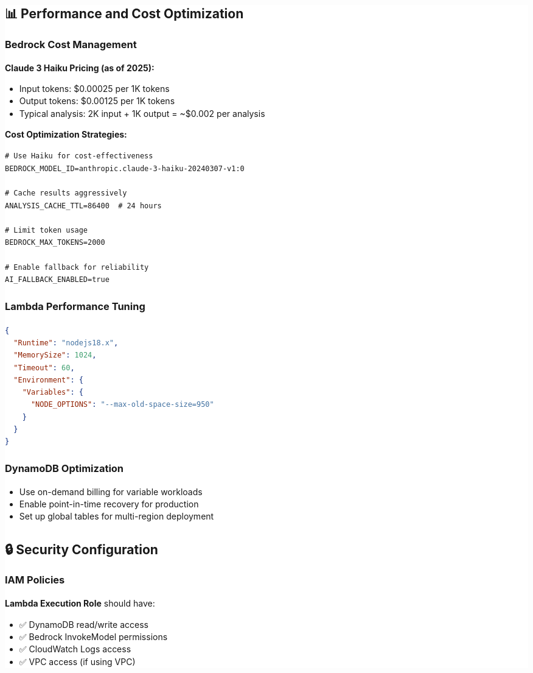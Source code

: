 ## 📊 Performance and Cost Optimization

### Bedrock Cost Management

**Claude 3 Haiku Pricing (as of 2025):**
- Input tokens: $0.00025 per 1K tokens
- Output tokens: $0.00125 per 1K tokens
- Typical analysis: 2K input + 1K output = ~$0.002 per analysis

**Cost Optimization Strategies:**
```env
# Use Haiku for cost-effectiveness
BEDROCK_MODEL_ID=anthropic.claude-3-haiku-20240307-v1:0

# Cache results aggressively
ANALYSIS_CACHE_TTL=86400  # 24 hours

# Limit token usage
BEDROCK_MAX_TOKENS=2000

# Enable fallback for reliability
AI_FALLBACK_ENABLED=true
```

### Lambda Performance Tuning

```json
{
  "Runtime": "nodejs18.x",
  "MemorySize": 1024,
  "Timeout": 60,
  "Environment": {
    "Variables": {
      "NODE_OPTIONS": "--max-old-space-size=950"
    }
  }
}
```

### DynamoDB Optimization

- Use on-demand billing for variable workloads
- Enable point-in-time recovery for production
- Set up global tables for multi-region deployment

## 🔒 Security Configuration

### IAM Policies

**Lambda Execution Role** should have:
- ✅ DynamoDB read/write access
- ✅ Bedrock InvokeModel permissions
- ✅ CloudWatch Logs access
- ✅ VPC access (if using VPC)
